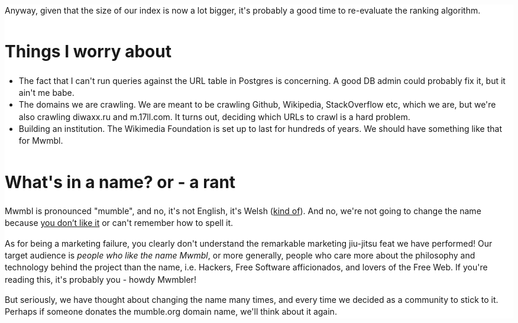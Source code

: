 Anyway, given that the size of our index is now a lot bigger, it's
probably a good time to re-evaluate the ranking algorithm.

# Things I worry about

 - The fact that I can't run queries against the URL table in Postgres
   is concerning. A good DB admin could probably fix it, but it ain't
   me babe.
 - The domains we are crawling. We are meant to be crawling Github,
   Wikipedia, StackOverflow etc, which we are, but we're also crawling
   diwaxx.ru and m.17ll.com. It turns out, deciding which URLs to
   crawl is a hard problem.
 - Building an institution. The Wikimedia Foundation is set up to last
   for hundreds of years. We should have something like that for
   Mwmbl.



# What's in a name? or - a rant

Mwmbl is pronounced "mumble", and no, it's not English, it's Welsh
([kind of](https://en.wikipedia.org/wiki/Mumbles)). And no, we're not
going to change the name because [you don’t like it](https://news.ycombinator.com/item?id=37564611) or can't remember
how to spell it.

As for being a marketing failure, you clearly don't understand the
remarkable marketing jiu-jitsu feat we have performed! Our target
audience is _people who like the name Mwmbl_, or more generally,
people who care more about the philosophy and technology behind the
project than the name, i.e. Hackers, Free Software afficionados,
and lovers of the Free Web. If you're reading this, it's probably
you - howdy Mwmbler!

But seriously, we have thought about changing the name many times, and
every time we decided as a community to stick to it. Perhaps if
someone donates the mumble.org domain name, we'll think about it
again.

